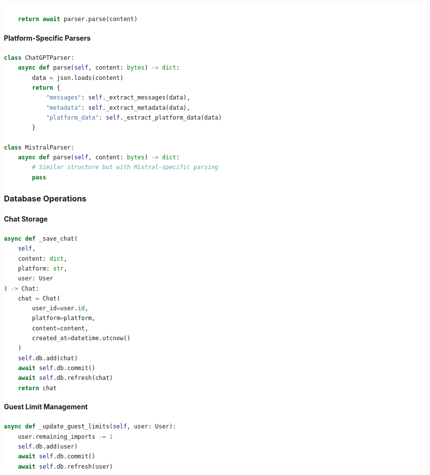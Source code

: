 ```python

    return await parser.parse(content)
```

#### Platform-Specific Parsers
```python
class ChatGPTParser:
    async def parse(self, content: bytes) -> dict:
        data = json.loads(content)
        return {
            "messages": self._extract_messages(data),
            "metadata": self._extract_metadata(data),
            "platform_data": self._extract_platform_data(data)
        }

class MistralParser:
    async def parse(self, content: bytes) -> dict:
        # Similar structure but with Mistral-specific parsing
        pass
```

### Database Operations

#### Chat Storage
```python
async def _save_chat(
    self,
    content: dict,
    platform: str,
    user: User
) -> Chat:
    chat = Chat(
        user_id=user.id,
        platform=platform,
        content=content,
        created_at=datetime.utcnow()
    )
    self.db.add(chat)
    await self.db.commit()
    await self.db.refresh(chat)
    return chat
```

#### Guest Limit Management
```python
async def _update_guest_limits(self, user: User):
    user.remaining_imports -= 1
    self.db.add(user)
    await self.db.commit()
    await self.db.refresh(user)
```
